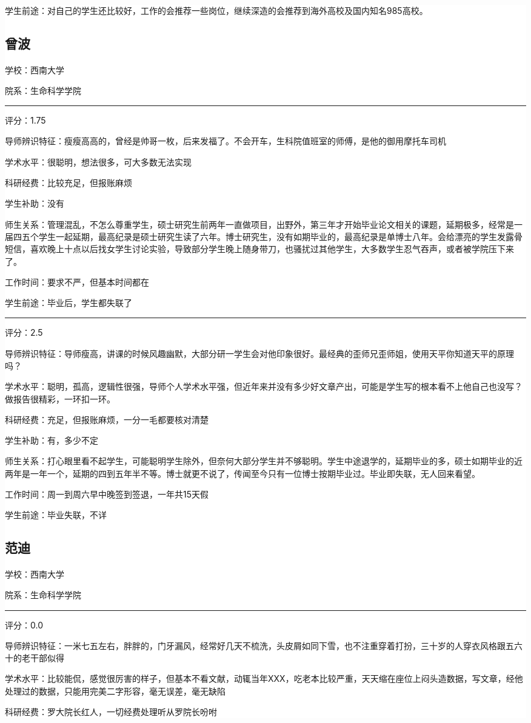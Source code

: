 学生前途：对自己的学生还比较好，工作的会推荐一些岗位，继续深造的会推荐到海外高校及国内知名985高校。

## 曾波

学校：西南大学

院系：生命科学学院

* * *

评分：1.75

导师辨识特征：瘦瘦高高的，曾经是帅哥一枚，后来发福了。不会开车，生科院值班室的师傅，是他的御用摩托车司机

学术水平：很聪明，想法很多，可大多数无法实现

科研经费：比较充足，但报账麻烦

学生补助：没有

师生关系：管理混乱，不怎么尊重学生，硕士研究生前两年一直做项目，出野外，第三年才开始毕业论文相关的课题，延期极多，经常是一届四五个学生一起延期，最高纪录是硕士研究生读了六年。博士研究生，没有如期毕业的，最高纪录是单博士八年。会给漂亮的学生发露骨短信，喜欢晚上十点以后找女学生讨论实验，导致部分学生晚上随身带刀，也骚扰过其他学生，大多数学生忍气吞声，或者被学院压下来了。

工作时间：要求不严，但基本时间都在

学生前途：毕业后，学生都失联了

* * *

评分：2.5

导师辨识特征：导师瘦高，讲课的时候风趣幽默，大部分研一学生会对他印象很好。最经典的歪师兄歪师姐，使用天平你知道天平的原理吗？

学术水平：聪明，孤高，逻辑性很强，导师个人学术水平强，但近年来并没有多少好文章产出，可能是学生写的根本看不上他自己也没写？做报告很精彩，一环扣一环。

科研经费：充足，但报账麻烦，一分一毛都要核对清楚

学生补助：有，多少不定

师生关系：打心眼里看不起学生，可能聪明学生除外，但奈何大部分学生并不够聪明。学生中途退学的，延期毕业的多，硕士如期毕业的近两年是一年一个，延期的四到五年半不等。博士就更不说了，传闻至今只有一位博士按期毕业过。毕业即失联，无人回来看望。

工作时间：周一到周六早中晚签到签退，一年共15天假

学生前途：毕业失联，不详

## 范迪

学校：西南大学

院系：生命科学学院

* * *

评分：0.0

导师辨识特征：一米七五左右，胖胖的，门牙漏风，经常好几天不梳洗，头皮屑如同下雪，也不注重穿着打扮，三十岁的人穿衣风格跟五六十的老干部似得

学术水平：比较能侃，感觉很厉害的样子，但基本不看文献，动辄当年XXX，吃老本比较严重，天天缩在座位上闷头造数据，写文章，经他处理过的数据，只能用完美二字形容，毫无误差，毫无缺陷

科研经费：罗大院长红人，一切经费处理听从罗院长吩咐
